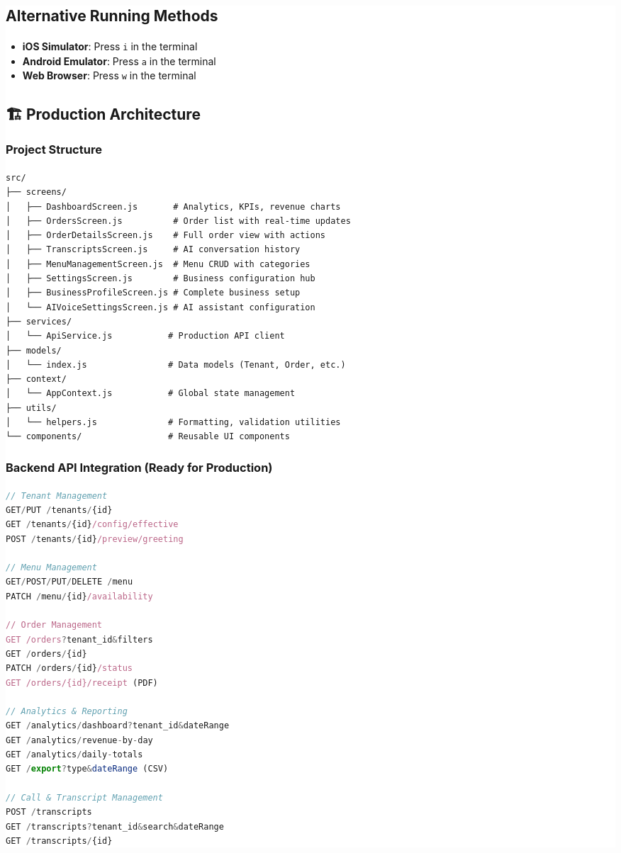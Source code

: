 ## Alternative Running Methods

- **iOS Simulator**: Press `i` in the terminal
- **Android Emulator**: Press `a` in the terminal  
- **Web Browser**: Press `w` in the terminal

## 🏗️ Production Architecture

### Project Structure
```
src/
├── screens/
│   ├── DashboardScreen.js       # Analytics, KPIs, revenue charts
│   ├── OrdersScreen.js          # Order list with real-time updates
│   ├── OrderDetailsScreen.js    # Full order view with actions
│   ├── TranscriptsScreen.js     # AI conversation history
│   ├── MenuManagementScreen.js  # Menu CRUD with categories
│   ├── SettingsScreen.js        # Business configuration hub
│   ├── BusinessProfileScreen.js # Complete business setup
│   └── AIVoiceSettingsScreen.js # AI assistant configuration
├── services/
│   └── ApiService.js           # Production API client
├── models/
│   └── index.js                # Data models (Tenant, Order, etc.)
├── context/
│   └── AppContext.js           # Global state management
├── utils/
│   └── helpers.js              # Formatting, validation utilities
└── components/                 # Reusable UI components
```

### Backend API Integration (Ready for Production)
```javascript
// Tenant Management
GET/PUT /tenants/{id}
GET /tenants/{id}/config/effective
POST /tenants/{id}/preview/greeting

// Menu Management  
GET/POST/PUT/DELETE /menu
PATCH /menu/{id}/availability

// Order Management
GET /orders?tenant_id&filters
GET /orders/{id}
PATCH /orders/{id}/status
GET /orders/{id}/receipt (PDF)

// Analytics & Reporting
GET /analytics/dashboard?tenant_id&dateRange
GET /analytics/revenue-by-day
GET /analytics/daily-totals
GET /export?type&dateRange (CSV)

// Call & Transcript Management
POST /transcripts
GET /transcripts?tenant_id&search&dateRange
GET /transcripts/{id}
```
